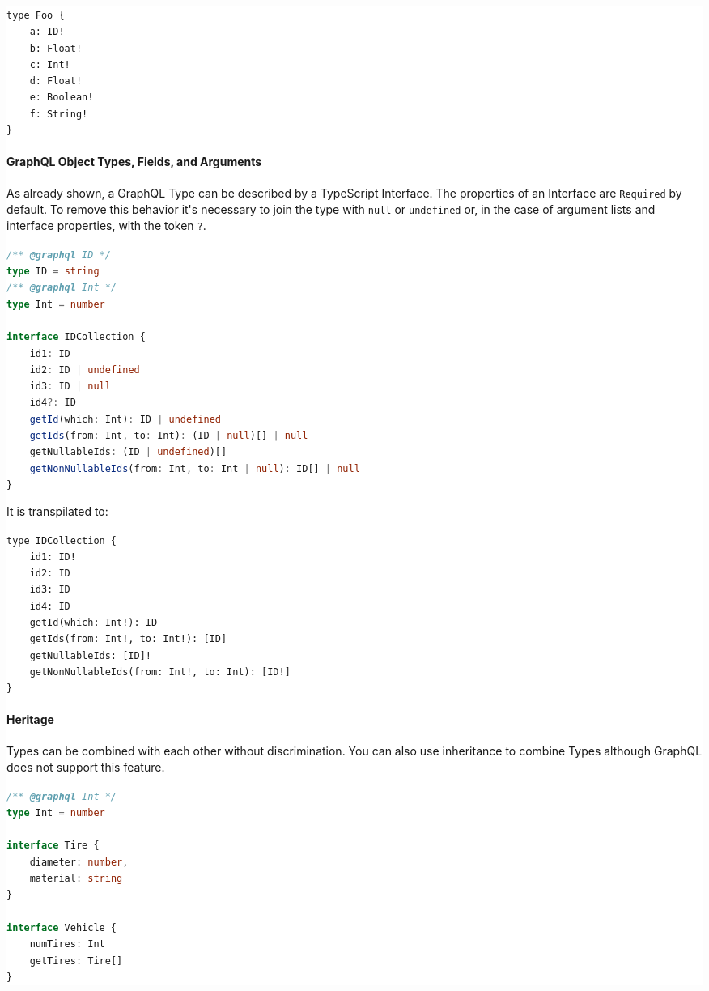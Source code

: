 ```
type Foo {
    a: ID!
    b: Float!
    c: Int!
    d: Float!
    e: Boolean!
    f: String!
}
```
#### GraphQL Object Types, Fields, and Arguments

As already shown, a GraphQL Type can be described by a TypeScript Interface. The properties of an Interface are `Required` by default. To remove this behavior it's necessary to join the type with `null` or `undefined` or, in the case of argument lists and interface properties, with the token `?`.

```ts
/** @graphql ID */
type ID = string
/** @graphql Int */
type Int = number

interface IDCollection {
    id1: ID
    id2: ID | undefined
    id3: ID | null
    id4?: ID
    getId(which: Int): ID | undefined
    getIds(from: Int, to: Int): (ID | null)[] | null
    getNullableIds: (ID | undefined)[]
    getNonNullableIds(from: Int, to: Int | null): ID[] | null
}
```

It is transpilated to:

```gql
type IDCollection {
    id1: ID!
    id2: ID
    id3: ID
    id4: ID
    getId(which: Int!): ID
    getIds(from: Int!, to: Int!): [ID]
    getNullableIds: [ID]!
    getNonNullableIds(from: Int!, to: Int): [ID!]
}
```

#### Heritage

Types can be combined with each other without discrimination. You can also use inheritance to combine Types although GraphQL does not support this feature.

```ts
/** @graphql Int */
type Int = number

interface Tire {
    diameter: number,
    material: string
}

interface Vehicle {
    numTires: Int
    getTires: Tire[]
}
```